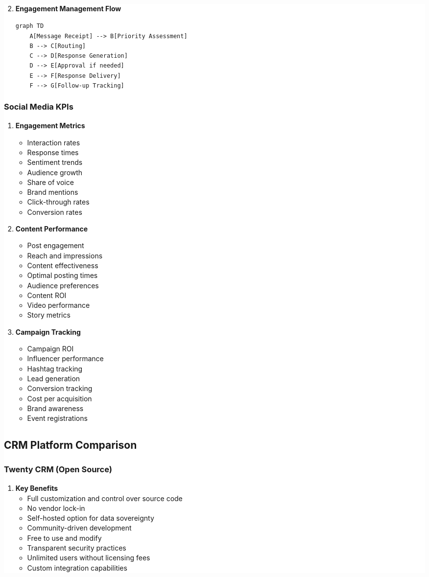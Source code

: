 2. **Engagement Management Flow**
   ```mermaid
   graph TD
       A[Message Receipt] --> B[Priority Assessment]
       B --> C[Routing]
       C --> D[Response Generation]
       D --> E[Approval if needed]
       E --> F[Response Delivery]
       F --> G[Follow-up Tracking]
   ```

### Social Media KPIs

1. **Engagement Metrics**
   - Interaction rates
   - Response times
   - Sentiment trends
   - Audience growth
   - Share of voice
   - Brand mentions
   - Click-through rates
   - Conversion rates

2. **Content Performance**
   - Post engagement
   - Reach and impressions
   - Content effectiveness
   - Optimal posting times
   - Audience preferences
   - Content ROI
   - Video performance
   - Story metrics

3. **Campaign Tracking**
   - Campaign ROI
   - Influencer performance
   - Hashtag tracking
   - Lead generation
   - Conversion tracking
   - Cost per acquisition
   - Brand awareness
   - Event registrations

## CRM Platform Comparison

### Twenty CRM (Open Source)

1. **Key Benefits**
   - Full customization and control over source code
   - No vendor lock-in
   - Self-hosted option for data sovereignty
   - Community-driven development
   - Free to use and modify
   - Transparent security practices
   - Unlimited users without licensing fees
   - Custom integration capabilities
